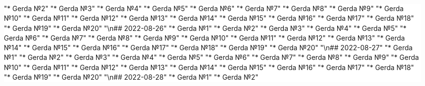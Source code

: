 "* Gerda №2" 
"* Gerda №3" 
"* Gerda №4" 
"* Gerda №5" 
"* Gerda №6" 
"* Gerda №7" 
"* Gerda №8" 
"* Gerda №9" 
"* Gerda №10" 
"* Gerda №11" 
"* Gerda №12" 
"* Gerda №13" 
"* Gerda №14" 
"* Gerda №15" 
"* Gerda №16" 
"* Gerda №17" 
"* Gerda №18" 
"* Gerda №19" 
"* Gerda №20" 
"\n## 2022-08-26" 
"* Gerda №1" 
"* Gerda №2" 
"* Gerda №3" 
"* Gerda №4" 
"* Gerda №5" 
"* Gerda №6" 
"* Gerda №7" 
"* Gerda №8" 
"* Gerda №9" 
"* Gerda №10" 
"* Gerda №11" 
"* Gerda №12" 
"* Gerda №13" 
"* Gerda №14" 
"* Gerda №15" 
"* Gerda №16" 
"* Gerda №17" 
"* Gerda №18" 
"* Gerda №19" 
"* Gerda №20" 
"\n## 2022-08-27" 
"* Gerda №1" 
"* Gerda №2" 
"* Gerda №3" 
"* Gerda №4" 
"* Gerda №5" 
"* Gerda №6" 
"* Gerda №7" 
"* Gerda №8" 
"* Gerda №9" 
"* Gerda №10" 
"* Gerda №11" 
"* Gerda №12" 
"* Gerda №13" 
"* Gerda №14" 
"* Gerda №15" 
"* Gerda №16" 
"* Gerda №17" 
"* Gerda №18" 
"* Gerda №19" 
"* Gerda №20" 
"\n## 2022-08-28" 
"* Gerda №1" 
"* Gerda №2" 
